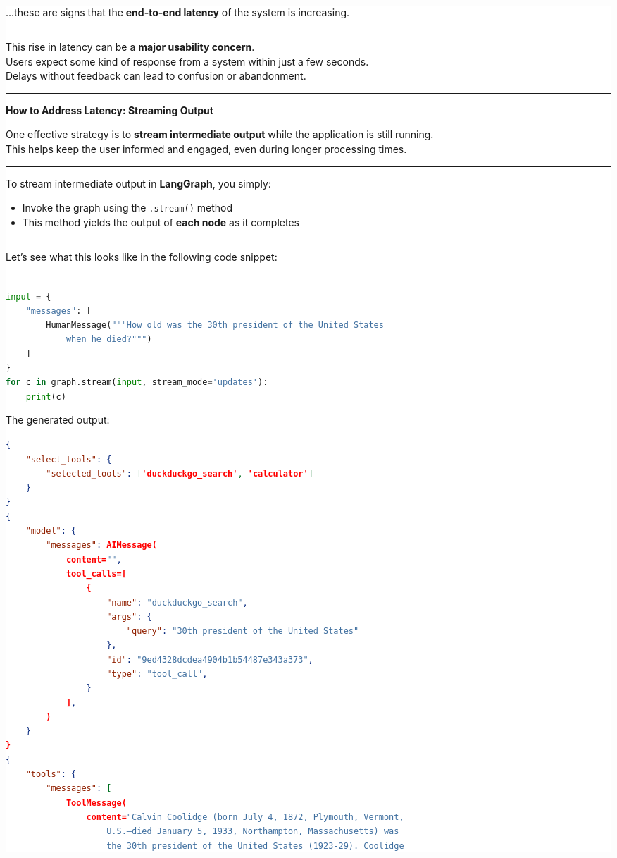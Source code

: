 ...these are signs that the **end-to-end latency** of the system is increasing.

---

This rise in latency can be a **major usability concern**.  
Users expect some kind of response from a system within just a few seconds.  
Delays without feedback can lead to confusion or abandonment.

---

**How to Address Latency: Streaming Output**

One effective strategy is to **stream intermediate output** while the application is still running.  
This helps keep the user informed and engaged, even during longer processing times.

---

To stream intermediate output in **LangGraph**, you simply:

- Invoke the graph using the `.stream()` method
- This method yields the output of **each node** as it completes

---

Let’s see what this looks like in the following code snippet:
```python

input = {
    "messages": [
        HumanMessage("""How old was the 30th president of the United States 
            when he died?""")
    ]
}
for c in graph.stream(input, stream_mode='updates'):
    print(c)
```

The generated output:
```JSON
{
    "select_tools": {
        "selected_tools": ['duckduckgo_search', 'calculator']
    }
}
{
    "model": {
        "messages": AIMessage(
            content="",
            tool_calls=[
                {
                    "name": "duckduckgo_search",
                    "args": {
                        "query": "30th president of the United States"
                    },
                    "id": "9ed4328dcdea4904b1b54487e343a373",
                    "type": "tool_call",
                }
            ],
        )
    }
}
{
    "tools": {
        "messages": [
            ToolMessage(
                content="Calvin Coolidge (born July 4, 1872, Plymouth, Vermont, 
                    U.S.—died January 5, 1933, Northampton, Massachusetts) was 
                    the 30th president of the United States (1923-29). Coolidge 
```